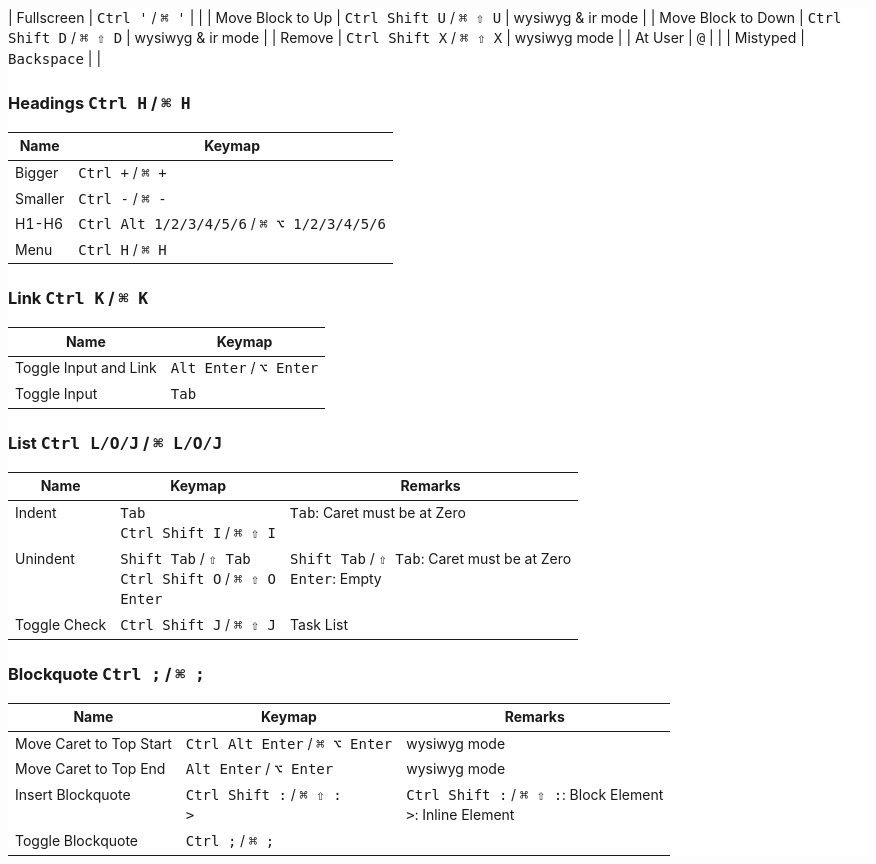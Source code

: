 | Fullscreen             | <kbd>Ctrl '</kbd> / <kbd>⌘ '</kbd>           |                   |
| Move Block to Up       | <kbd>Ctrl Shift U</kbd> / <kbd>⌘ ⇧ U</kbd>  | wysiwyg & ir mode |
| Move Block to Down     | <kbd>Ctrl Shift D</kbd> / <kbd>⌘ ⇧ D</kbd>  | wysiwyg & ir mode |
| Remove                 | <kbd>Ctrl Shift X</kbd> / <kbd>⌘ ⇧ X</kbd>  | wysiwyg mode      |
| At User                | <kbd>@</kbd>                                  |                   |
| Mistyped               | <kbd>Backspace</kbd>                          |                   |

### Headings <kbd>Ctrl H</kbd> / <kbd>⌘ H</kbd>

| Name    | Keymap                                                         |
| ------- | -------------------------------------------------------------- |
| Bigger  | <kbd>Ctrl +</kbd> / <kbd>⌘ +</kbd>                            |
| Smaller | <kbd>Ctrl -</kbd> / <kbd>⌘ -</kbd>                            |
| H1-H6   | <kbd>Ctrl Alt 1/2/3/4/5/6</kbd> / <kbd>⌘ ⌥ 1/2/3/4/5/6</kbd> |
| Menu    | <kbd>Ctrl H</kbd> / <kbd>⌘ H</kbd>                            |

### Link <kbd>Ctrl K</kbd> / <kbd>⌘ K</kbd>

| Name                  | Keymap                                     |
| --------------------- | ------------------------------------------ |
| Toggle Input and Link | <kbd>Alt Enter</kbd> / <kbd>⌥ Enter</kbd> |
| Toggle Input          | <kbd>Tab</kbd>                             |

### List <kbd>Ctrl L/O/J</kbd> / <kbd>⌘ L/O/J</kbd>

| Name         | Keymap                                                                                                           | Remarks                                                                                      |
| ------------ | ---------------------------------------------------------------------------------------------------------------- | -------------------------------------------------------------------------------------------- |
| Indent       | <kbd>Tab</kbd><br /><kbd>Ctrl Shift I</kbd> / <kbd>⌘ ⇧ I</kbd>                                                 | <kbd>Tab</kbd>: Caret must be at Zero                                                        |
| Unindent     | <kbd>Shift Tab</kbd> / <kbd>⇧ Tab</kbd><br /><kbd>Ctrl Shift O</kbd> / <kbd>⌘ ⇧ O</kbd><br /><kbd>Enter</kbd> | <kbd>Shift Tab</kbd> / <kbd>⇧ Tab</kbd>: Caret must be at Zero<br /><kbd>Enter</kbd>: Empty |
| Toggle Check | <kbd>Ctrl Shift J</kbd> / <kbd>⌘ ⇧ J</kbd>                                                                     | Task List                                                                                    |

### Blockquote <kbd>Ctrl ;</kbd> / <kbd>⌘ ;</kbd>

| Name                    | Keymap                                                          | Remarks                                                                                       |
| ----------------------- | --------------------------------------------------------------- | --------------------------------------------------------------------------------------------- |
| Move Caret to Top Start | <kbd>Ctrl Alt Enter</kbd> / <kbd>⌘ ⌥ Enter</kbd>              | wysiwyg mode                                                                                  |
| Move Caret to Top End   | <kbd>Alt Enter</kbd> / <kbd>⌥ Enter</kbd>                      | wysiwyg mode                                                                                  |
| Insert Blockquote       | <kbd>Ctrl Shift :</kbd> / <kbd>⌘ ⇧ :</kbd><br /> <kbd>></kbd> | <kbd>Ctrl Shift :</kbd> / <kbd>⌘ ⇧ :</kbd>: Block Element<br /><kbd>></kbd>: Inline Element |
| Toggle Blockquote       | <kbd>Ctrl ;</kbd> / <kbd>⌘ ;</kbd>                             |                                                                                               |
